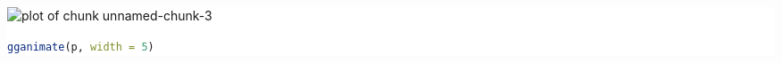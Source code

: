 <img src="{{ site.url }}/images/rfigs/courses/earth-analytics/13-programmatic-data-access/in-class/2017-04-19-social-media-04-twitter-data-boulder-flood-r/unnamed-chunk-3-1.png" title="plot of chunk unnamed-chunk-3" alt="plot of chunk unnamed-chunk-3" width="90%" />

```r
gganimate(p, width = 5)
```
